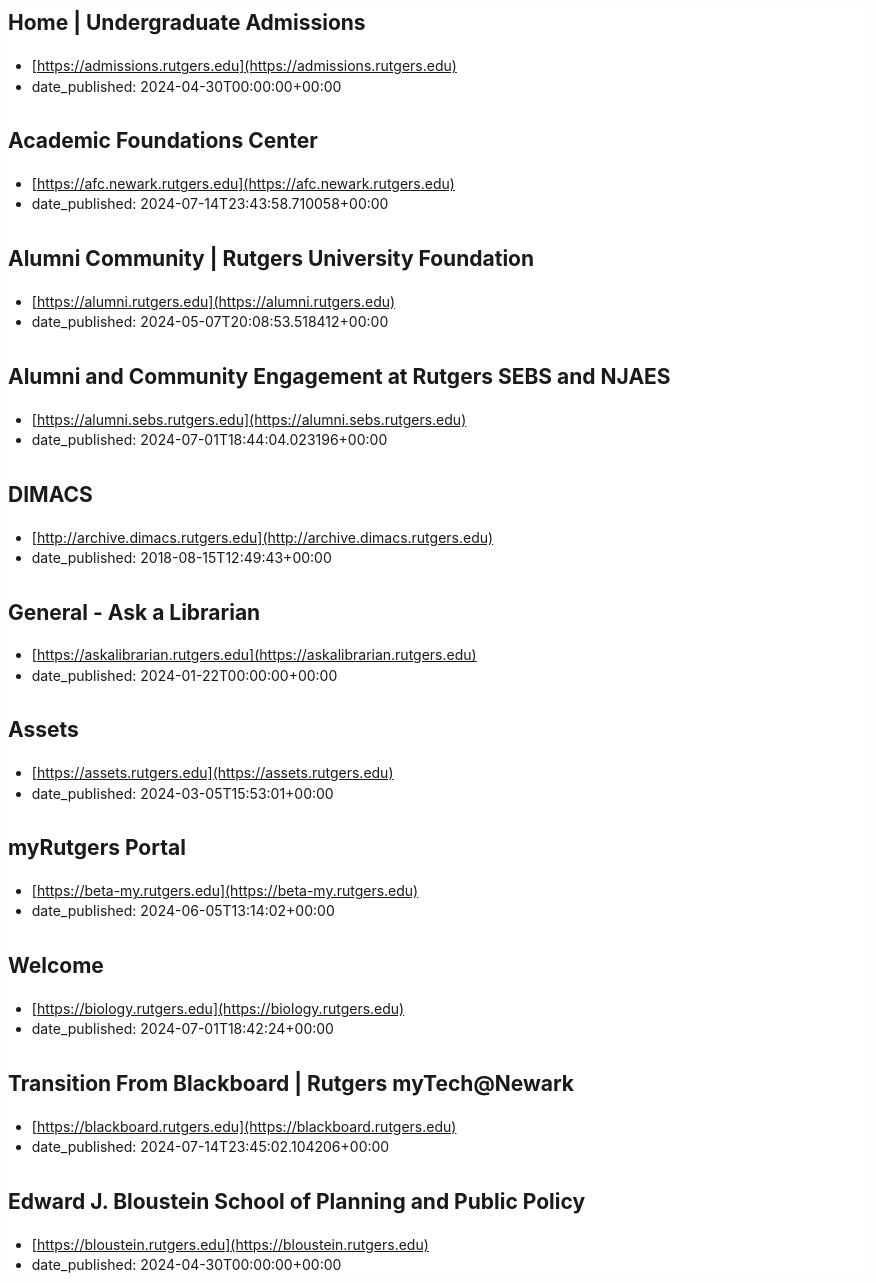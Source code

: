  ## Home | Undergraduate Admissions
 - [https://admissions.rutgers.edu](https://admissions.rutgers.edu)
 - date_published: 2024-04-30T00:00:00+00:00

 ## Academic Foundations Center
 - [https://afc.newark.rutgers.edu](https://afc.newark.rutgers.edu)
 - date_published: 2024-07-14T23:43:58.710058+00:00

 ## Alumni Community | Rutgers University Foundation
 - [https://alumni.rutgers.edu](https://alumni.rutgers.edu)
 - date_published: 2024-05-07T20:08:53.518412+00:00

 ## Alumni and Community Engagement at Rutgers SEBS and NJAES
 - [https://alumni.sebs.rutgers.edu](https://alumni.sebs.rutgers.edu)
 - date_published: 2024-07-01T18:44:04.023196+00:00

 ## DIMACS
 - [http://archive.dimacs.rutgers.edu](http://archive.dimacs.rutgers.edu)
 - date_published: 2018-08-15T12:49:43+00:00

 ## General - Ask a Librarian
 - [https://askalibrarian.rutgers.edu](https://askalibrarian.rutgers.edu)
 - date_published: 2024-01-22T00:00:00+00:00

 ## Assets
 - [https://assets.rutgers.edu](https://assets.rutgers.edu)
 - date_published: 2024-03-05T15:53:01+00:00

 ## myRutgers Portal
 - [https://beta-my.rutgers.edu](https://beta-my.rutgers.edu)
 - date_published: 2024-06-05T13:14:02+00:00

 ## Welcome
 - [https://biology.rutgers.edu](https://biology.rutgers.edu)
 - date_published: 2024-07-01T18:42:24+00:00

 ## Transition From Blackboard | Rutgers myTech@Newark
 - [https://blackboard.rutgers.edu](https://blackboard.rutgers.edu)
 - date_published: 2024-07-14T23:45:02.104206+00:00

 ## Edward J. Bloustein School of Planning and Public Policy
 - [https://bloustein.rutgers.edu](https://bloustein.rutgers.edu)
 - date_published: 2024-04-30T00:00:00+00:00
